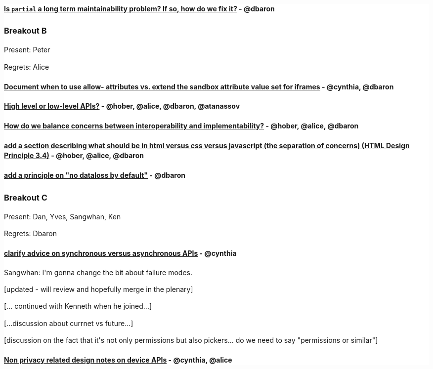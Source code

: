 #### [Is `partial` a long term maintainability problem?  If so, how do we fix it?](https://github.com/w3ctag/design-principles/issues/99) - @dbaron


### Breakout B

Present: Peter

Regrets: Alice


#### [Document when to use allow- attributes vs. extend the sandbox attribute value set for iframes](https://github.com/w3ctag/design-principles/issues/41) - @cynthia, @dbaron

#### [High level or low-level APIs?](https://github.com/w3ctag/design-principles/issues/117) - @hober, @alice, @dbaron, @atanassov

#### [How do we balance concerns between interoperability and implementability?](https://github.com/w3ctag/design-principles/issues/142) - @hober, @alice, @dbaron

#### [add a section describing what should be in html versus css versus javascript (the separation of concerns) (HTML Design Principle 3.4)](https://github.com/w3ctag/design-principles/issues/169) - @hober, @alice, @dbaron

#### [add a principle on "no dataloss by default"](https://github.com/w3ctag/design-principles/issues/172) - @dbaron


### Breakout C

Present: Dan, Yves, Sangwhan, Ken

Regrets: Dbaron

#### [clarify advice on synchronous versus asynchronous APIs](https://github.com/w3ctag/design-principles/issues/145) - @cynthia


Sangwhan: I'm gonna change the bit about failure modes.

[updated - will review and hopefully merge in the plenary]

[... continued with Kenneth when he joined...]

[...discussion about currnet vs future...]

[discussion on the fact that it's not only permissions but also pickers... do we need to say "permissions or similar"]

#### [Non privacy related design notes on device APIs](https://github.com/w3ctag/design-principles/issues/39) - @cynthia, @alice

